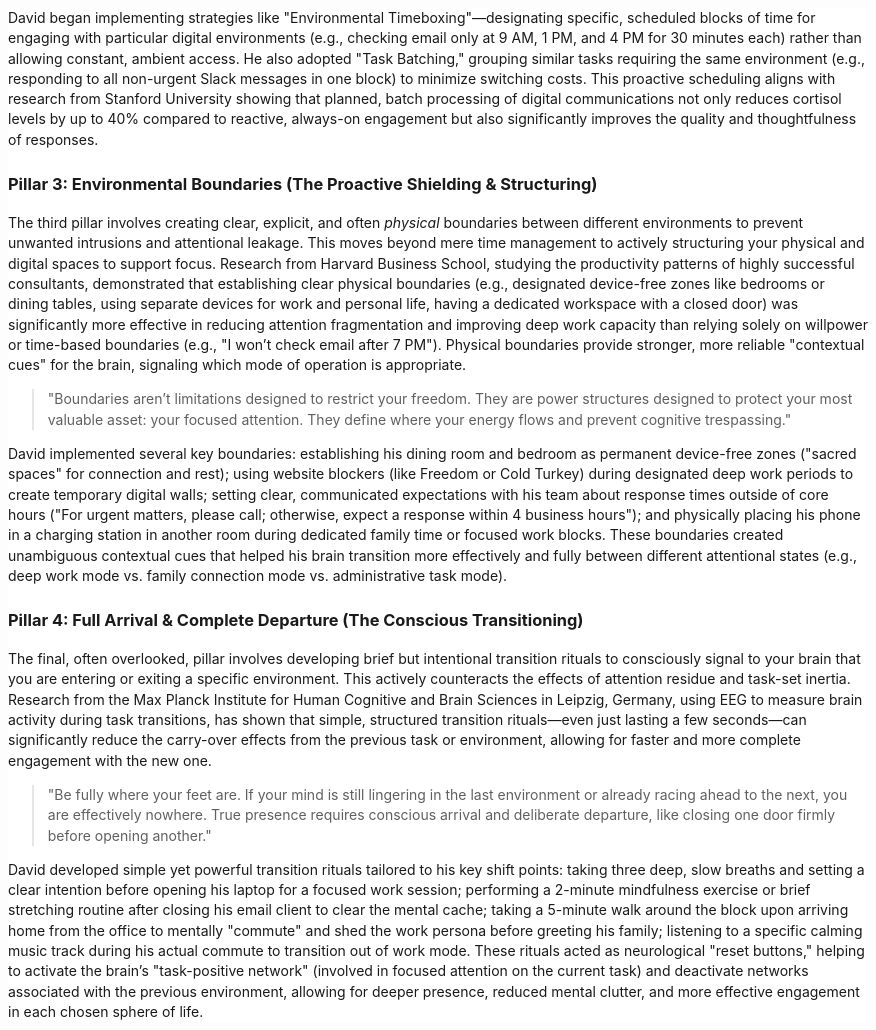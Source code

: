 David began implementing strategies like "Environmental Timeboxing"—designating specific, scheduled blocks of time for engaging with particular digital environments (e.g., checking email only at 9 AM, 1 PM, and 4 PM for 30 minutes each) rather than allowing constant, ambient access. He also adopted "Task Batching," grouping similar tasks requiring the same environment (e.g., responding to all non-urgent Slack messages in one block) to minimize switching costs. This proactive scheduling aligns with research from Stanford University showing that planned, batch processing of digital communications not only reduces cortisol levels by up to 40% compared to reactive, always-on engagement but also significantly improves the quality and thoughtfulness of responses.

### Pillar 3: Environmental Boundaries (The Proactive Shielding & Structuring)

The third pillar involves creating clear, explicit, and often *physical* boundaries between different environments to prevent unwanted intrusions and attentional leakage. This moves beyond mere time management to actively structuring your physical and digital spaces to support focus. Research from Harvard Business School, studying the productivity patterns of highly successful consultants, demonstrated that establishing clear physical boundaries (e.g., designated device-free zones like bedrooms or dining tables, using separate devices for work and personal life, having a dedicated workspace with a closed door) was significantly more effective in reducing attention fragmentation and improving deep work capacity than relying solely on willpower or time-based boundaries (e.g., "I won’t check email after 7 PM"). Physical boundaries provide stronger, more reliable "contextual cues" for the brain, signaling which mode of operation is appropriate.

> "Boundaries aren’t limitations designed to restrict your freedom. They are power structures designed to protect your most valuable asset: your focused attention. They define where your energy flows and prevent cognitive trespassing."

David implemented several key boundaries: establishing his dining room and bedroom as permanent device-free zones ("sacred spaces" for connection and rest); using website blockers (like Freedom or Cold Turkey) during designated deep work periods to create temporary digital walls; setting clear, communicated expectations with his team about response times outside of core hours ("For urgent matters, please call; otherwise, expect a response within 4 business hours"); and physically placing his phone in a charging station in another room during dedicated family time or focused work blocks. These boundaries created unambiguous contextual cues that helped his brain transition more effectively and fully between different attentional states (e.g., deep work mode vs. family connection mode vs. administrative task mode).

### Pillar 4: Full Arrival & Complete Departure (The Conscious Transitioning)

The final, often overlooked, pillar involves developing brief but intentional transition rituals to consciously signal to your brain that you are entering or exiting a specific environment. This actively counteracts the effects of attention residue and task-set inertia. Research from the Max Planck Institute for Human Cognitive and Brain Sciences in Leipzig, Germany, using EEG to measure brain activity during task transitions, has shown that simple, structured transition rituals—even just lasting a few seconds—can significantly reduce the carry-over effects from the previous task or environment, allowing for faster and more complete engagement with the new one.

> "Be fully where your feet are. If your mind is still lingering in the last environment or already racing ahead to the next, you are effectively nowhere. True presence requires conscious arrival and deliberate departure, like closing one door firmly before opening another."

David developed simple yet powerful transition rituals tailored to his key shift points: taking three deep, slow breaths and setting a clear intention before opening his laptop for a focused work session; performing a 2-minute mindfulness exercise or brief stretching routine after closing his email client to clear the mental cache; taking a 5-minute walk around the block upon arriving home from the office to mentally "commute" and shed the work persona before greeting his family; listening to a specific calming music track during his actual commute to transition out of work mode. These rituals acted as neurological "reset buttons," helping to activate the brain’s "task-positive network" (involved in focused attention on the current task) and deactivate networks associated with the previous environment, allowing for deeper presence, reduced mental clutter, and more effective engagement in each chosen sphere of life.
